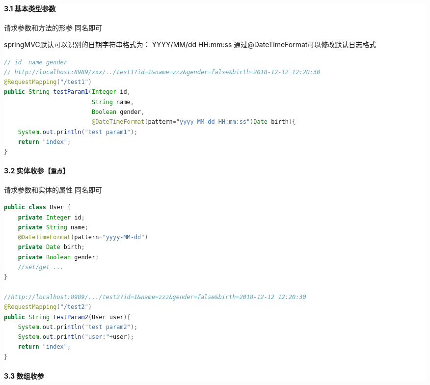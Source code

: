 #### 3.1 基本类型参数



请求参数和方法的形参 同名即可



springMVC默认可以识别的日期字符串格式为： YYYY/MM/dd HH:mm:ss
通过@DateTimeFormat可以修改默认日志格式



```java
// id  name gender
// http://localhost:8989/xxx/../test1?id=1&name=zzz&gender=false&birth=2018-12-12 12:20:30
@RequestMapping("/test1")
public String testParam1(Integer id,
                         String name,
                         Boolean gender,
                         @DateTimeFormat(pattern="yyyy-MM-dd HH:mm:ss")Date birth){
    System.out.println("test param1");
    return "index";
}
```



#### 3.2 实体收参【`重点`】



请求参数和实体的属性 同名即可



```java
public class User {
	private Integer id;
	private String name;
	@DateTimeFormat(pattern="yyyy-MM-dd")
	private Date birth;
	private Boolean gender;
	//set/get ...
}

//http://localhost:8989/.../test2?id=1&name=zzz&gender=false&birth=2018-12-12 12:20:30
@RequestMapping("/test2")
public String testParam2(User user){
    System.out.println("test param2");
    System.out.println("user:"+user);
    return "index";
}
```



#### 3.3 数组收参


